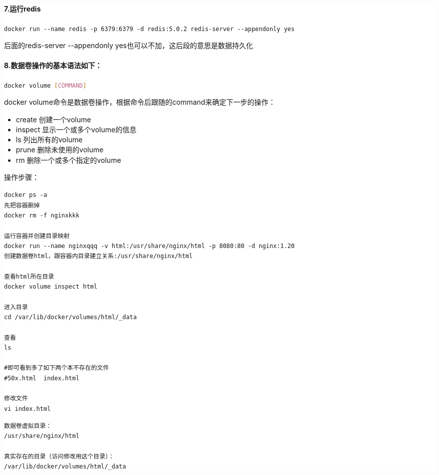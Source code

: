 

#### 7.运行redis

```
docker run --name redis -p 6379:6379 -d redis:5.0.2 redis-server --appendonly yes
```

后面的redis-server --appendonly yes也可以不加，这后段的意思是数据持久化



#### 8.数据卷操作的基本语法如下：

```sh
docker volume [COMMAND]
```

docker volume命令是数据卷操作，根据命令后跟随的command来确定下一步的操作：

- create 创建一个volume
- inspect 显示一个或多个volume的信息
- ls 列出所有的volume
- prune 删除未使用的volume
- rm 删除一个或多个指定的volume

操作步骤：

```
docker ps -a
先把容器删掉
docker rm -f nginxkkk

运行容器并创建目录映射
docker run --name nginxqqq -v html:/usr/share/nginx/html -p 8080:80 -d nginx:1.20
创建数据卷html，跟容器内目录建立关系:/usr/share/nginx/html

查看html所在目录
docker volume inspect html

进入目录
cd /var/lib/docker/volumes/html/_data

查看
ls

#即可看到多了如下两个本不存在的文件
#50x.html  index.html

修改文件
vi index.html
```



```
数据卷虚拟目录：
/usr/share/nginx/html

真实存在的目录（访问修改用这个目录）：
/var/lib/docker/volumes/html/_data
```
